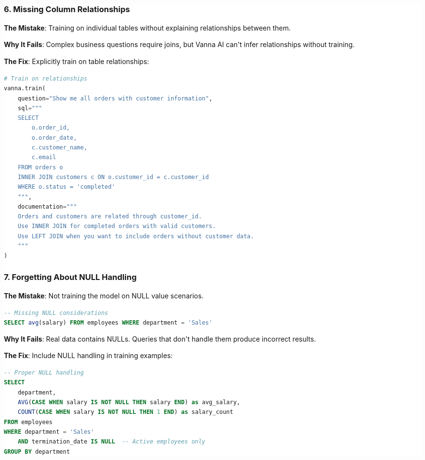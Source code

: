 ### 6. Missing Column Relationships

**The Mistake**: Training on individual tables without explaining relationships between them.

**Why It Fails**: Complex business questions require joins, but Vanna AI can't infer relationships without training.

**The Fix**: Explicitly train on table relationships:

```python
# Train on relationships
vanna.train(
    question="Show me all orders with customer information",
    sql="""
    SELECT
        o.order_id,
        o.order_date,
        c.customer_name,
        c.email
    FROM orders o
    INNER JOIN customers c ON o.customer_id = c.customer_id
    WHERE o.status = 'completed'
    """,
    documentation="""
    Orders and customers are related through customer_id.
    Use INNER JOIN for completed orders with valid customers.
    Use LEFT JOIN when you want to include orders without customer data.
    """
)
```

### 7. Forgetting About NULL Handling

**The Mistake**: Not training the model on NULL value scenarios.

```sql
-- Missing NULL considerations
SELECT avg(salary) FROM employees WHERE department = 'Sales'
```

**Why It Fails**: Real data contains NULLs. Queries that don't handle them produce incorrect results.

**The Fix**: Include NULL handling in training examples:

```sql
-- Proper NULL handling
SELECT
    department,
    AVG(CASE WHEN salary IS NOT NULL THEN salary END) as avg_salary,
    COUNT(CASE WHEN salary IS NOT NULL THEN 1 END) as salary_count
FROM employees
WHERE department = 'Sales'
    AND termination_date IS NULL  -- Active employees only
GROUP BY department
```

